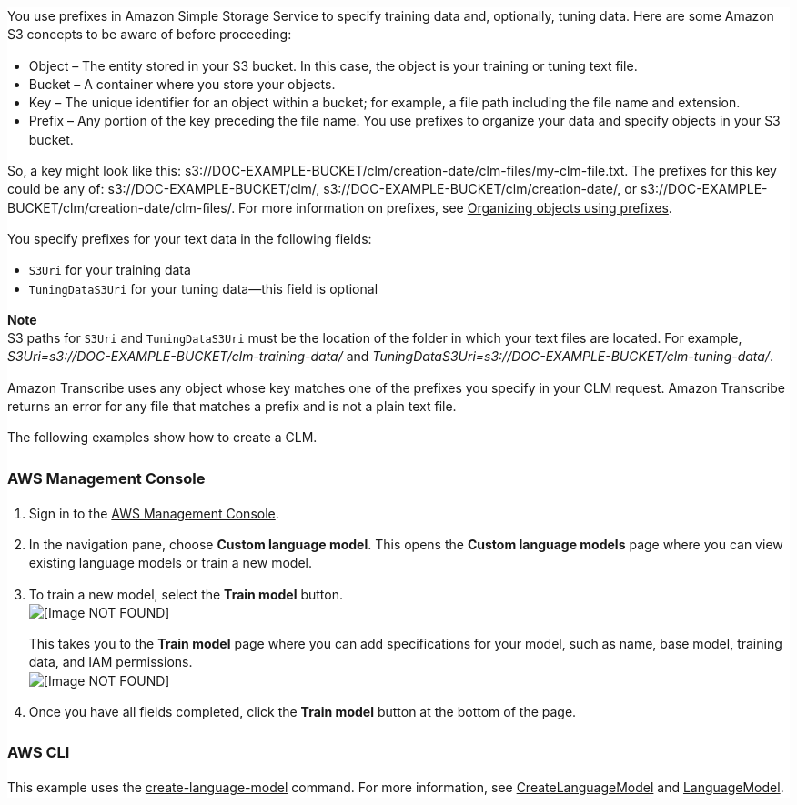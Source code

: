 You use prefixes in Amazon Simple Storage Service to specify training data and, optionally, tuning data\. Here are some Amazon S3 concepts to be aware of before proceeding:
+ Object – The entity stored in your S3 bucket\. In this case, the object is your training or tuning text file\.
+ Bucket – A container where you store your objects\.
+ Key – The unique identifier for an object within a bucket; for example, a file path including the file name and extension\.
+ Prefix – Any portion of the key preceding the file name\. You use prefixes to organize your data and specify objects in your S3 bucket\.

So, a key might look like this: s3://DOC\-EXAMPLE\-BUCKET/clm/creation\-date/clm\-files/my\-clm\-file\.txt\. The prefixes for this key could be any of: s3://DOC\-EXAMPLE\-BUCKET/clm/, s3://DOC\-EXAMPLE\-BUCKET/clm/creation\-date/, or s3://DOC\-EXAMPLE\-BUCKET/clm/creation\-date/clm\-files/\. For more information on prefixes, see [Organizing objects using prefixes](https://docs.aws.amazon.com/AmazonS3/latest/userguide/using-prefixes.html)\.

You specify prefixes for your text data in the following fields:
+ `S3Uri` for your training data
+ `TuningDataS3Uri` for your tuning data—this field is optional

**Note**  
S3 paths for `S3Uri` and `TuningDataS3Uri` must be the location of the folder in which your text files are located\. For example, *S3Uri=s3://*DOC\-EXAMPLE\-BUCKET*/*clm\-training\-data*/* and *TuningDataS3Uri=s3://*DOC\-EXAMPLE\-BUCKET*/*clm\-tuning\-data*/*\.

Amazon Transcribe uses any object whose key matches one of the prefixes you specify in your CLM request\. Amazon Transcribe returns an error for any file that matches a prefix and is not a plain text file\.

The following examples show how to create a CLM\.

### AWS Management Console<a name="clm-create-howto-console"></a>

1. Sign in to the [AWS Management Console](https://console.aws.amazon.com/transcribe/)\.

1. In the navigation pane, choose **Custom language model**\. This opens the **Custom language models** page where you can view existing language models or train a new model\.

1. To train a new model, select the **Train model** button\.  
![\[Image NOT FOUND\]](http://docs.aws.amazon.com/transcribe/latest/dg/images/clm-create-console.png)

   This takes you to the **Train model** page where you can add specifications for your model, such as name, base model, training data, and IAM permissions\.  
![\[Image NOT FOUND\]](http://docs.aws.amazon.com/transcribe/latest/dg/images/clm-train-console.png)

1. Once you have all fields completed, click the **Train model** button at the bottom of the page\.

### AWS CLI<a name="clm-create-howto-cli"></a>

This example uses the [create\-language\-model](https://awscli.amazonaws.com/v2/documentation/api/latest/reference/transcribe/create-language-model.html) command\. For more information, see [CreateLanguageModel](https://docs.aws.amazon.com/transcribe/latest/APIReference/API_CreateLanguageModel.html) and [LanguageModel](https://docs.aws.amazon.com/transcribe/latest/APIReference/API_LanguageModel.html)\.
